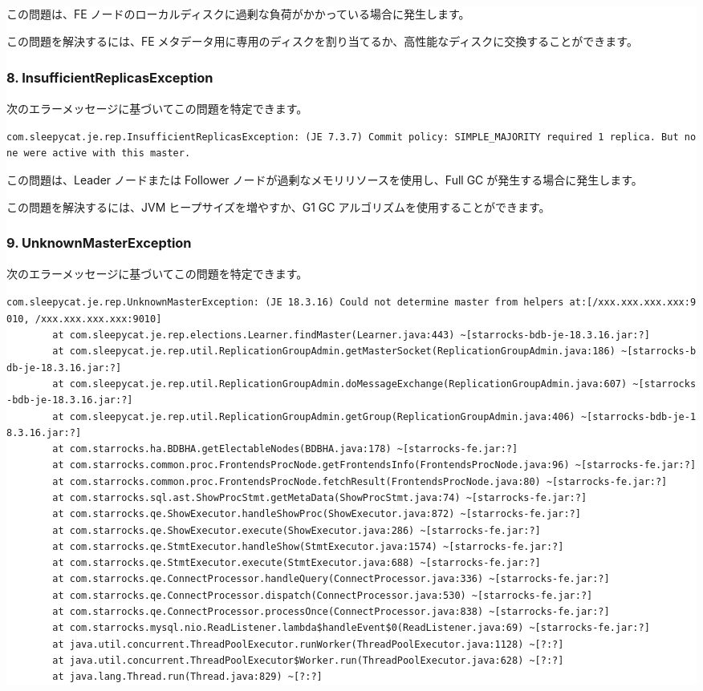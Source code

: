 この問題は、FE ノードのローカルディスクに過剰な負荷がかかっている場合に発生します。

この問題を解決するには、FE メタデータ用に専用のディスクを割り当てるか、高性能なディスクに交換することができます。

### 8. InsufficientReplicasException

次のエラーメッセージに基づいてこの問題を特定できます。

```Plain
com.sleepycat.je.rep.InsufficientReplicasException: (JE 7.3.7) Commit policy: SIMPLE_MAJORITY required 1 replica. But none were active with this master.
```

この問題は、Leader ノードまたは Follower ノードが過剰なメモリリソースを使用し、Full GC が発生する場合に発生します。

この問題を解決するには、JVM ヒープサイズを増やすか、G1 GC アルゴリズムを使用することができます。

### 9. UnknownMasterException

次のエラーメッセージに基づいてこの問題を特定できます。

```Plain
com.sleepycat.je.rep.UnknownMasterException: (JE 18.3.16) Could not determine master from helpers at:[/xxx.xxx.xxx.xxx:9010, /xxx.xxx.xxx.xxx:9010]
        at com.sleepycat.je.rep.elections.Learner.findMaster(Learner.java:443) ~[starrocks-bdb-je-18.3.16.jar:?]
        at com.sleepycat.je.rep.util.ReplicationGroupAdmin.getMasterSocket(ReplicationGroupAdmin.java:186) ~[starrocks-bdb-je-18.3.16.jar:?]
        at com.sleepycat.je.rep.util.ReplicationGroupAdmin.doMessageExchange(ReplicationGroupAdmin.java:607) ~[starrocks-bdb-je-18.3.16.jar:?]
        at com.sleepycat.je.rep.util.ReplicationGroupAdmin.getGroup(ReplicationGroupAdmin.java:406) ~[starrocks-bdb-je-18.3.16.jar:?]
        at com.starrocks.ha.BDBHA.getElectableNodes(BDBHA.java:178) ~[starrocks-fe.jar:?]
        at com.starrocks.common.proc.FrontendsProcNode.getFrontendsInfo(FrontendsProcNode.java:96) ~[starrocks-fe.jar:?]
        at com.starrocks.common.proc.FrontendsProcNode.fetchResult(FrontendsProcNode.java:80) ~[starrocks-fe.jar:?]
        at com.starrocks.sql.ast.ShowProcStmt.getMetaData(ShowProcStmt.java:74) ~[starrocks-fe.jar:?]
        at com.starrocks.qe.ShowExecutor.handleShowProc(ShowExecutor.java:872) ~[starrocks-fe.jar:?]
        at com.starrocks.qe.ShowExecutor.execute(ShowExecutor.java:286) ~[starrocks-fe.jar:?]
        at com.starrocks.qe.StmtExecutor.handleShow(StmtExecutor.java:1574) ~[starrocks-fe.jar:?]
        at com.starrocks.qe.StmtExecutor.execute(StmtExecutor.java:688) ~[starrocks-fe.jar:?]
        at com.starrocks.qe.ConnectProcessor.handleQuery(ConnectProcessor.java:336) ~[starrocks-fe.jar:?]
        at com.starrocks.qe.ConnectProcessor.dispatch(ConnectProcessor.java:530) ~[starrocks-fe.jar:?]
        at com.starrocks.qe.ConnectProcessor.processOnce(ConnectProcessor.java:838) ~[starrocks-fe.jar:?]
        at com.starrocks.mysql.nio.ReadListener.lambda$handleEvent$0(ReadListener.java:69) ~[starrocks-fe.jar:?]
        at java.util.concurrent.ThreadPoolExecutor.runWorker(ThreadPoolExecutor.java:1128) ~[?:?]
        at java.util.concurrent.ThreadPoolExecutor$Worker.run(ThreadPoolExecutor.java:628) ~[?:?]
        at java.lang.Thread.run(Thread.java:829) ~[?:?]
```
